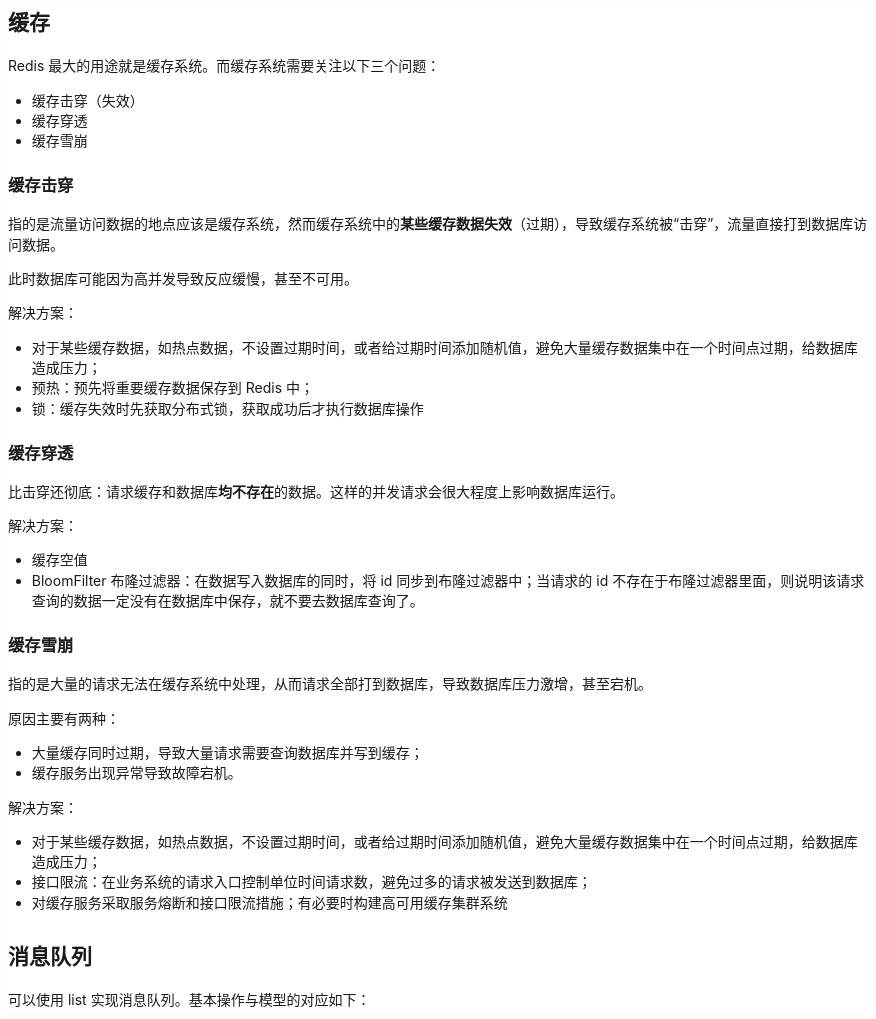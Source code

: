 
## 缓存

Redis 最大的用途就是缓存系统。而缓存系统需要关注以下三个问题：

* 缓存击穿（失效）
* 缓存穿透
* 缓存雪崩


### 缓存击穿

指的是流量访问数据的地点应该是缓存系统，然而缓存系统中的**某些缓存数据失效**（过期），导致缓存系统被“击穿”，流量直接打到数据库访问数据。

此时数据库可能因为高并发导致反应缓慢，甚至不可用。

解决方案：
* 对于某些缓存数据，如热点数据，不设置过期时间，或者给过期时间添加随机值，避免大量缓存数据集中在一个时间点过期，给数据库造成压力；
* 预热：预先将重要缓存数据保存到 Redis 中；
* 锁：缓存失效时先获取分布式锁，获取成功后才执行数据库操作


### 缓存穿透

比击穿还彻底：请求缓存和数据库**均不存在**的数据。这样的并发请求会很大程度上影响数据库运行。

解决方案：
* 缓存空值
* BloomFilter 布隆过滤器：在数据写入数据库的同时，将 id 同步到布隆过滤器中；当请求的 id 不存在于布隆过滤器里面，则说明该请求查询的数据一定没有在数据库中保存，就不要去数据库查询了。


### 缓存雪崩

指的是大量的请求无法在缓存系统中处理，从而请求全部打到数据库，导致数据库压力激增，甚至宕机。

原因主要有两种：

* 大量缓存同时过期，导致大量请求需要查询数据库并写到缓存；
* 缓存服务出现异常导致故障宕机。

解决方案：
* 对于某些缓存数据，如热点数据，不设置过期时间，或者给过期时间添加随机值，避免大量缓存数据集中在一个时间点过期，给数据库造成压力；
* 接口限流：在业务系统的请求入口控制单位时间请求数，避免过多的请求被发送到数据库；
* 对缓存服务采取服务熔断和接口限流措施；有必要时构建高可用缓存集群系统


## 消息队列

可以使用 list 实现消息队列。基本操作与模型的对应如下：
